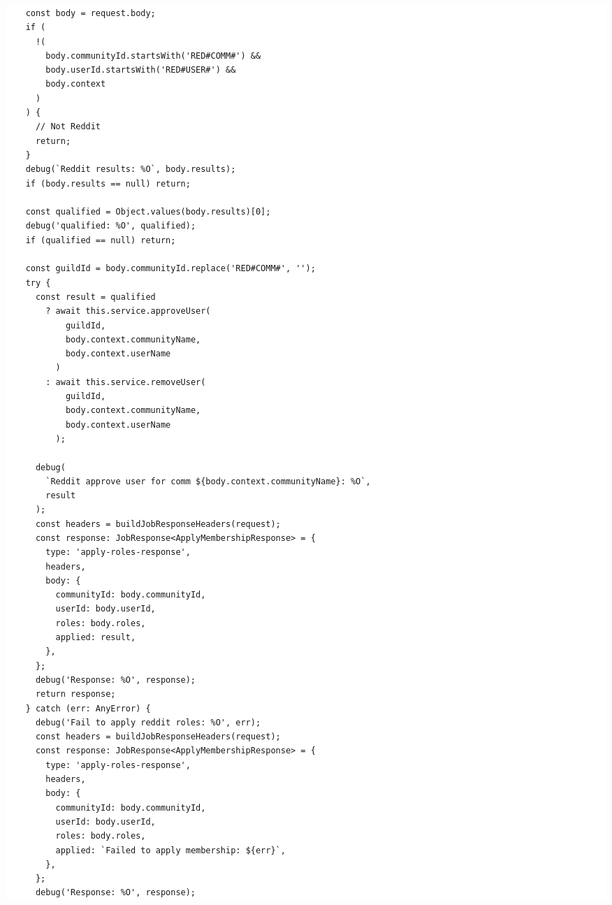 ```tsx
    const body = request.body;
    if (
      !(
        body.communityId.startsWith('RED#COMM#') &&
        body.userId.startsWith('RED#USER#') &&
        body.context
      )
    ) {
      // Not Reddit
      return;
    }
    debug(`Reddit results: %O`, body.results);
    if (body.results == null) return;

    const qualified = Object.values(body.results)[0];
    debug('qualified: %O', qualified);
    if (qualified == null) return;

    const guildId = body.communityId.replace('RED#COMM#', '');
    try {
      const result = qualified
        ? await this.service.approveUser(
            guildId,
            body.context.communityName,
            body.context.userName
          )
        : await this.service.removeUser(
            guildId,
            body.context.communityName,
            body.context.userName
          );

      debug(
        `Reddit approve user for comm ${body.context.communityName}: %O`,
        result
      );
      const headers = buildJobResponseHeaders(request);
      const response: JobResponse<ApplyMembershipResponse> = {
        type: 'apply-roles-response',
        headers,
        body: {
          communityId: body.communityId,
          userId: body.userId,
          roles: body.roles,
          applied: result,
        },
      };
      debug('Response: %O', response);
      return response;
    } catch (err: AnyError) {
      debug('Fail to apply reddit roles: %O', err);
      const headers = buildJobResponseHeaders(request);
      const response: JobResponse<ApplyMembershipResponse> = {
        type: 'apply-roles-response',
        headers,
        body: {
          communityId: body.communityId,
          userId: body.userId,
          roles: body.roles,
          applied: `Failed to apply membership: ${err}`,
        },
      };
      debug('Response: %O', response);
```